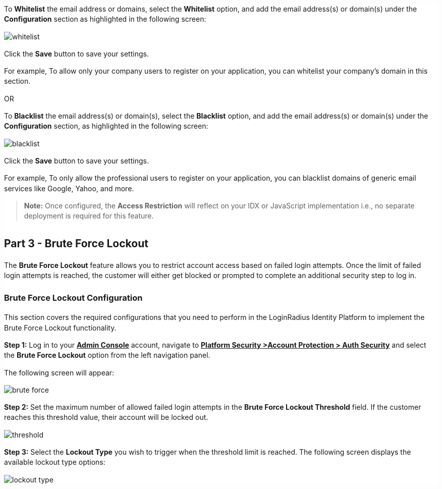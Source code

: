 To **Whitelist** the email address or domains, select the **Whitelist** option, and add the email address(s) or domain(s) under the **Configuration** section as highlighted in the following screen:

![whitelist](https://apidocs.lrcontent.com/images/step2_112035e84ee811d4302.59086305.png "whitelist")

Click the **Save** button to save your settings.

For example, To allow only your company users to register on your application, you can whitelist your company’s domain in this section.

OR

To **Blacklist** the email address(s) or domain(s), select the **Blacklist** option, and add the email address(s) or domain(s) under the **Configuration** section, as highlighted in the following screen:

![blacklist](https://apidocs.lrcontent.com/images/step3_293795e84eea77a4dc1.77684608.png "blacklist")

Click the **Save** button to save your settings.

For example, To only allow the professional users to register on your application, you can blacklist domains of generic email services like Google, Yahoo, and more.

> **Note:** Once configured, the **Access Restriction** will reflect on your IDX or JavaScript implementation i.e., no separate deployment is required for this feature.

## Part 3 - Brute Force Lockout

The **Brute Force Lockout** feature allows you to restrict account access based on failed login attempts. Once the limit of failed login attempts is reached, the customer will either get blocked or prompted to complete an additional security step to log in.

### Brute Force Lockout Configuration

This section covers the required configurations that you need to perform in the LoginRadius Identity Platform to implement the Brute Force Lockout functionality.

**Step 1:** Log in to your <a href = https://adminconsole.loginradius.com/ target=_blank>**Admin Console**</a> account, navigate to <a href = https://adminconsole.loginradius.com/platform-security/account-protection/auth-security/captcha-settings target=_blank>**Platform Security >Account Protection > Auth Security**</a> and select the **Brute Force Lockout** option from the left navigation panel.

The following screen will appear:

![brute force](https://apidocs.lrcontent.com/images/step1_250415e84f09bcdb7c1.70809096.png "brute force")

**Step 2:** Set the maximum number of allowed failed login attempts in the **Brute Force Lockout Threshold** field. If the customer reaches this threshold value, their account will be locked out.

![threshold](https://apidocs.lrcontent.com/images/step2_280565e84f0e024a4e9.26833710.png "threshold")

**Step 3:** Select the **Lockout Type** you wish to trigger when the threshold limit is reached. The following screen displays the available lockout type options:

![lockout type](https://apidocs.lrcontent.com/images/step3_115845e84f1018f08c6.66335986.png "lockout type")
